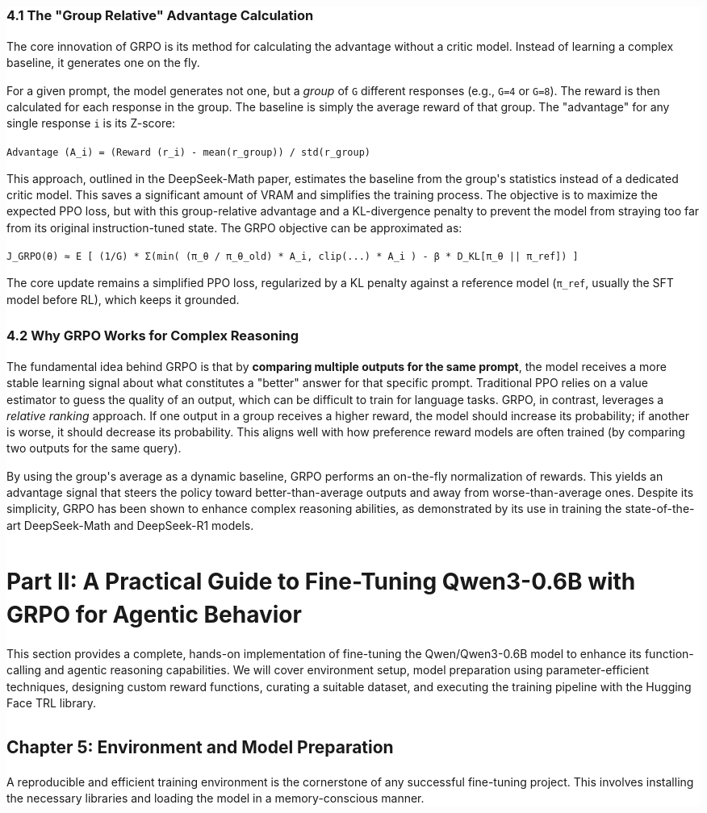 ### 4.1 The "Group Relative" Advantage Calculation

The core innovation of GRPO is its method for calculating the advantage without a critic model. Instead of learning a complex baseline, it generates one on the fly.

For a given prompt, the model generates not one, but a *group* of `G` different responses (e.g., `G=4` or `G=8`). The reward is then calculated for each response in the group. The baseline is simply the average reward of that group. The "advantage" for any single response `i` is its Z-score:

`Advantage (A_i) = (Reward (r_i) - mean(r_group)) / std(r_group)`

This approach, outlined in the DeepSeek-Math paper, estimates the baseline from the group's statistics instead of a dedicated critic model. This saves a significant amount of VRAM and simplifies the training process. The objective is to maximize the expected PPO loss, but with this group-relative advantage and a KL-divergence penalty to prevent the model from straying too far from its original instruction-tuned state. The GRPO objective can be approximated as:

`J_GRPO(θ) ≈ E [ (1/G) * Σ(min( (π_θ / π_θ_old) * A_i, clip(...) * A_i ) - β * D_KL[π_θ || π_ref]) ]`

The core update remains a simplified PPO loss, regularized by a KL penalty against a reference model (`π_ref`, usually the SFT model before RL), which keeps it grounded.

### 4.2 Why GRPO Works for Complex Reasoning

The fundamental idea behind GRPO is that by **comparing multiple outputs for the same prompt**, the model receives a more stable learning signal about what constitutes a "better" answer for that specific prompt. Traditional PPO relies on a value estimator to guess the quality of an output, which can be difficult to train for language tasks. GRPO, in contrast, leverages a *relative ranking* approach. If one output in a group receives a higher reward, the model should increase its probability; if another is worse, it should decrease its probability. This aligns well with how preference reward models are often trained (by comparing two outputs for the same query).

By using the group's average as a dynamic baseline, GRPO performs an on-the-fly normalization of rewards. This yields an advantage signal that steers the policy toward better-than-average outputs and away from worse-than-average ones. Despite its simplicity, GRPO has been shown to enhance complex reasoning abilities, as demonstrated by its use in training the state-of-the-art DeepSeek-Math and DeepSeek-R1 models.

# Part II: A Practical Guide to Fine-Tuning Qwen3-0.6B with GRPO for Agentic Behavior

This section provides a complete, hands-on implementation of fine-tuning the Qwen/Qwen3-0.6B model to enhance its function-calling and agentic reasoning capabilities. We will cover environment setup, model preparation using parameter-efficient techniques, designing custom reward functions, curating a suitable dataset, and executing the training pipeline with the Hugging Face TRL library.

## Chapter 5: Environment and Model Preparation

A reproducible and efficient training environment is the cornerstone of any successful fine-tuning project. This involves installing the necessary libraries and loading the model in a memory-conscious manner.
